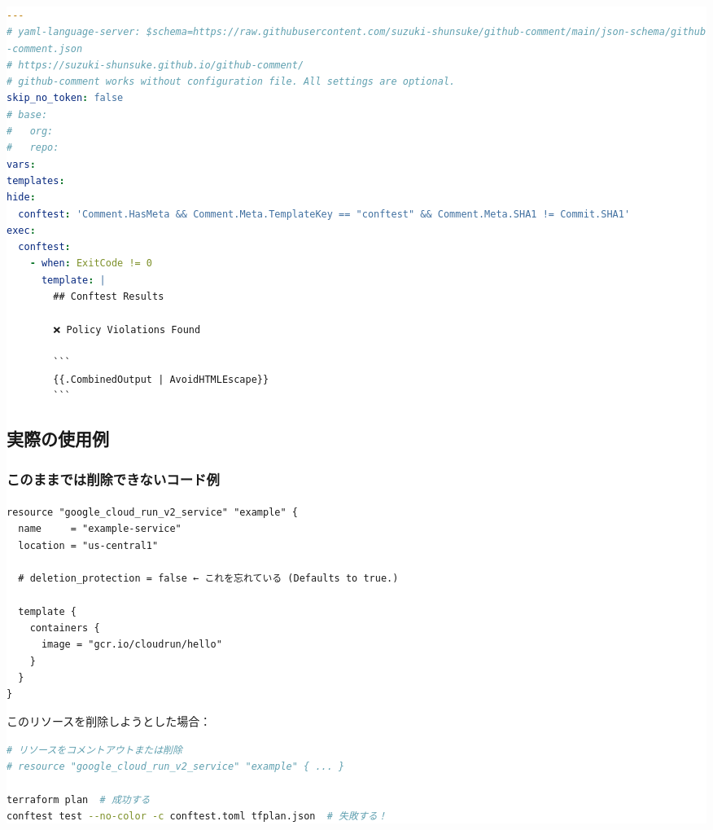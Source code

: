 ```yaml:github-comment.yaml
---
# yaml-language-server: $schema=https://raw.githubusercontent.com/suzuki-shunsuke/github-comment/main/json-schema/github-comment.json
# https://suzuki-shunsuke.github.io/github-comment/
# github-comment works without configuration file. All settings are optional.
skip_no_token: false
# base:
#   org:
#   repo:
vars:
templates:
hide:
  conftest: 'Comment.HasMeta && Comment.Meta.TemplateKey == "conftest" && Comment.Meta.SHA1 != Commit.SHA1'
exec:
  conftest:
    - when: ExitCode != 0
      template: |
        ## Conftest Results

        ❌ Policy Violations Found

        ```
        {{.CombinedOutput | AvoidHTMLEscape}}
        ```
```

## 実際の使用例

### このままでは削除できないコード例

```hcl
resource "google_cloud_run_v2_service" "example" {
  name     = "example-service"
  location = "us-central1"
  
  # deletion_protection = false ← これを忘れている (Defaults to true.)
  
  template {
    containers {
      image = "gcr.io/cloudrun/hello"
    }
  }
}
```

このリソースを削除しようとした場合：

```bash
# リソースをコメントアウトまたは削除
# resource "google_cloud_run_v2_service" "example" { ... }

terraform plan  # 成功する
conftest test --no-color -c conftest.toml tfplan.json  # 失敗する！
```
